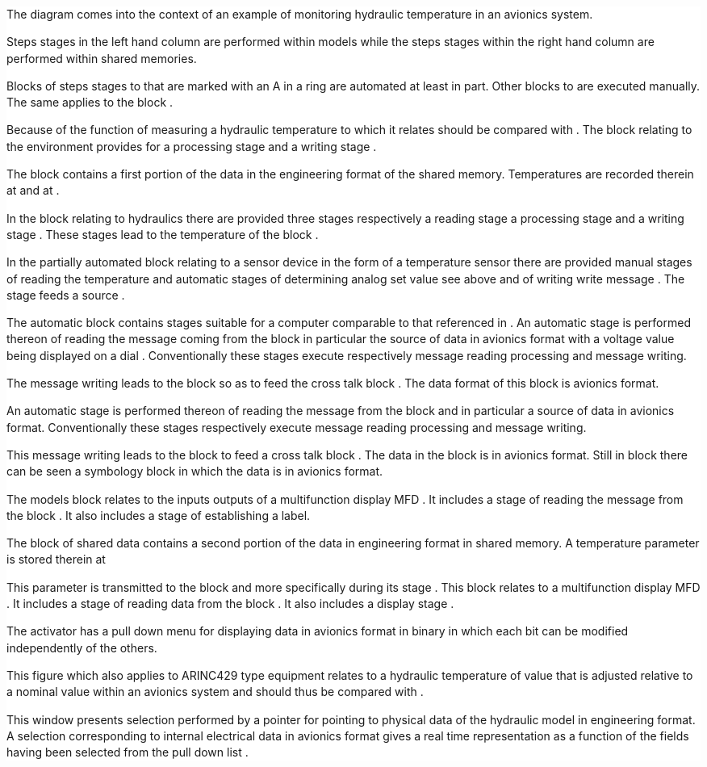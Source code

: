 The diagram comes into the context of an example of monitoring hydraulic temperature in an avionics system.

Steps stages in the left hand column are performed within models while the steps stages within the right hand column are performed within shared memories.

Blocks of steps stages to that are marked with an A in a ring are automated at least in part. Other blocks to are executed manually. The same applies to the block .

Because of the function of measuring a hydraulic temperature to which it relates should be compared with . The block relating to the environment provides for a processing stage and a writing stage .

The block contains a first portion of the data in the engineering format of the shared memory. Temperatures are recorded therein at and at .

In the block relating to hydraulics there are provided three stages respectively a reading stage a processing stage and a writing stage . These stages lead to the temperature of the block .

In the partially automated block relating to a sensor device in the form of a temperature sensor there are provided manual stages of reading the temperature and automatic stages of determining analog set value see above and of writing write message . The stage feeds a source .

The automatic block contains stages suitable for a computer comparable to that referenced in . An automatic stage is performed thereon of reading the message coming from the block in particular the source of data in avionics format with a voltage value being displayed on a dial . Conventionally these stages execute respectively message reading processing and message writing.

The message writing leads to the block so as to feed the cross talk block . The data format of this block is avionics format.

An automatic stage is performed thereon of reading the message from the block and in particular a source of data in avionics format. Conventionally these stages respectively execute message reading processing and message writing.

This message writing leads to the block to feed a cross talk block . The data in the block is in avionics format. Still in block there can be seen a symbology block in which the data is in avionics format.

The models block relates to the inputs outputs of a multifunction display MFD . It includes a stage of reading the message from the block . It also includes a stage of establishing a label.

The block of shared data contains a second portion of the data in engineering format in shared memory. A temperature parameter is stored therein at

This parameter is transmitted to the block and more specifically during its stage . This block relates to a multifunction display MFD . It includes a stage of reading data from the block . It also includes a display stage .

The activator has a pull down menu for displaying data in avionics format in binary in which each bit can be modified independently of the others.

This figure which also applies to ARINC429 type equipment relates to a hydraulic temperature of value that is adjusted relative to a nominal value within an avionics system and should thus be compared with .

This window presents selection performed by a pointer for pointing to physical data of the hydraulic model in engineering format. A selection corresponding to internal electrical data in avionics format gives a real time representation as a function of the fields having been selected from the pull down list .
